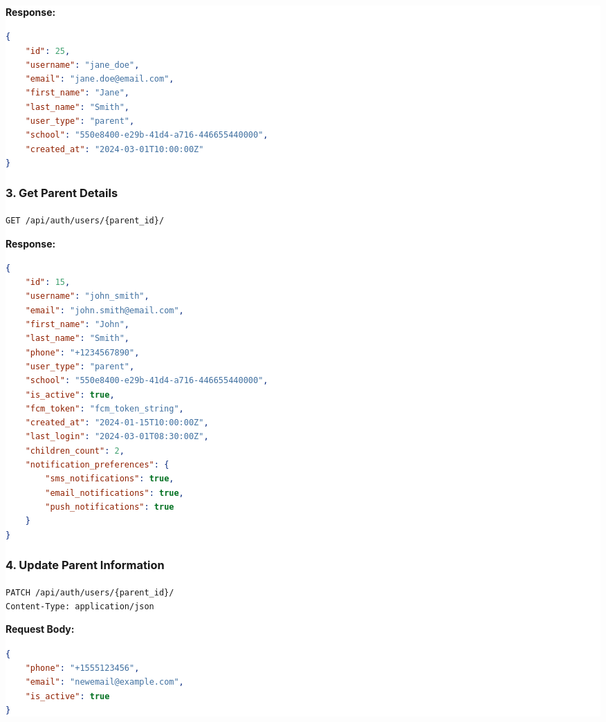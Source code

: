 **Response:**
```json
{
    "id": 25,
    "username": "jane_doe",
    "email": "jane.doe@email.com",
    "first_name": "Jane",
    "last_name": "Smith",
    "user_type": "parent",
    "school": "550e8400-e29b-41d4-a716-446655440000",
    "created_at": "2024-03-01T10:00:00Z"
}
```

### **3. Get Parent Details**
```http
GET /api/auth/users/{parent_id}/
```

**Response:**
```json
{
    "id": 15,
    "username": "john_smith",
    "email": "john.smith@email.com",
    "first_name": "John",
    "last_name": "Smith",
    "phone": "+1234567890",
    "user_type": "parent",
    "school": "550e8400-e29b-41d4-a716-446655440000",
    "is_active": true,
    "fcm_token": "fcm_token_string",
    "created_at": "2024-01-15T10:00:00Z",
    "last_login": "2024-03-01T08:30:00Z",
    "children_count": 2,
    "notification_preferences": {
        "sms_notifications": true,
        "email_notifications": true,
        "push_notifications": true
    }
}
```

### **4. Update Parent Information**
```http
PATCH /api/auth/users/{parent_id}/
Content-Type: application/json
```

**Request Body:**
```json
{
    "phone": "+1555123456",
    "email": "newemail@example.com",
    "is_active": true
}
```
